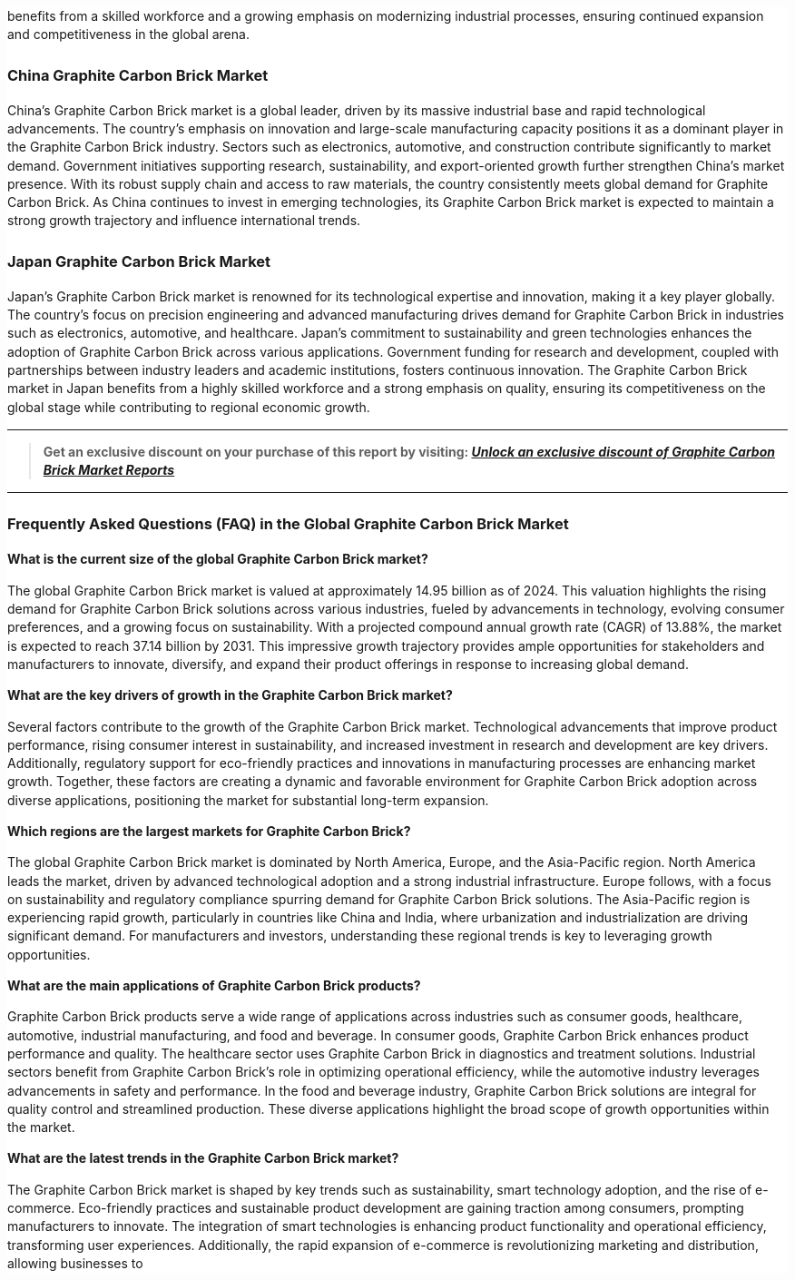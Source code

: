 benefits from a skilled workforce and a growing emphasis on modernizing industrial processes, ensuring continued expansion and competitiveness in the global arena.</p><h3>China Graphite Carbon Brick Market</h3><p>China&rsquo;s Graphite Carbon Brick market is a global leader, driven by its massive industrial base and rapid technological advancements. The country&rsquo;s emphasis on innovation and large-scale manufacturing capacity positions it as a dominant player in the Graphite Carbon Brick industry. Sectors such as electronics, automotive, and construction contribute significantly to market demand. Government initiatives supporting research, sustainability, and export-oriented growth further strengthen China&rsquo;s market presence. With its robust supply chain and access to raw materials, the country consistently meets global demand for Graphite Carbon Brick. As China continues to invest in emerging technologies, its Graphite Carbon Brick market is expected to maintain a strong growth trajectory and influence international trends.</p><h3>Japan Graphite Carbon Brick Market</h3><p>Japan&rsquo;s Graphite Carbon Brick market is renowned for its technological expertise and innovation, making it a key player globally. The country&rsquo;s focus on precision engineering and advanced manufacturing drives demand for Graphite Carbon Brick in industries such as electronics, automotive, and healthcare. Japan&rsquo;s commitment to sustainability and green technologies enhances the adoption of Graphite Carbon Brick across various applications. Government funding for research and development, coupled with partnerships between industry leaders and academic institutions, fosters continuous innovation. The Graphite Carbon Brick market in Japan benefits from a highly skilled workforce and a strong emphasis on quality, ensuring its competitiveness on the global stage while contributing to regional economic growth.</p><hr /><blockquote><p><strong>Get an exclusive discount on your purchase of this report by visiting: <em><a href="://marketresearchpulse.com/ask-for-discount/137704?utm_source=Github&amp;utm_medium=0111">Unlock an exclusive discount of Graphite Carbon Brick Market Reports</a></em>&nbsp;</strong></p></blockquote><hr /><h3>Frequently Asked Questions (FAQ) in the Global Graphite Carbon Brick Market</h3><p><strong>What is the current size of the global Graphite Carbon Brick market?</strong></p><p>The global Graphite Carbon Brick market is valued at approximately 14.95 billion as of 2024. This valuation highlights the rising demand for Graphite Carbon Brick solutions across various industries, fueled by advancements in technology, evolving consumer preferences, and a growing focus on sustainability. With a projected compound annual growth rate (CAGR) of 13.88%, the market is expected to reach 37.14 billion by 2031. This impressive growth trajectory provides ample opportunities for stakeholders and manufacturers to innovate, diversify, and expand their product offerings in response to increasing global demand.</p><p><strong>What are the key drivers of growth in the Graphite Carbon Brick market?</strong></p><p>Several factors contribute to the growth of the Graphite Carbon Brick market. Technological advancements that improve product performance, rising consumer interest in sustainability, and increased investment in research and development are key drivers. Additionally, regulatory support for eco-friendly practices and innovations in manufacturing processes are enhancing market growth. Together, these factors are creating a dynamic and favorable environment for Graphite Carbon Brick adoption across diverse applications, positioning the market for substantial long-term expansion.</p><p><strong>Which regions are the largest markets for Graphite Carbon Brick?</strong></p><p>The global Graphite Carbon Brick market is dominated by North America, Europe, and the Asia-Pacific region. North America leads the market, driven by advanced technological adoption and a strong industrial infrastructure. Europe follows, with a focus on sustainability and regulatory compliance spurring demand for Graphite Carbon Brick solutions. The Asia-Pacific region is experiencing rapid growth, particularly in countries like China and India, where urbanization and industrialization are driving significant demand. For manufacturers and investors, understanding these regional trends is key to leveraging growth opportunities.</p><p><strong>What are the main applications of Graphite Carbon Brick products?</strong></p><p>Graphite Carbon Brick products serve a wide range of applications across industries such as consumer goods, healthcare, automotive, industrial manufacturing, and food and beverage. In consumer goods, Graphite Carbon Brick enhances product performance and quality. The healthcare sector uses Graphite Carbon Brick in diagnostics and treatment solutions. Industrial sectors benefit from Graphite Carbon Brick&rsquo;s role in optimizing operational efficiency, while the automotive industry leverages advancements in safety and performance. In the food and beverage industry, Graphite Carbon Brick solutions are integral for quality control and streamlined production. These diverse applications highlight the broad scope of growth opportunities within the market.</p><p><strong>What are the latest trends in the Graphite Carbon Brick market?</strong></p><p>The Graphite Carbon Brick market is shaped by key trends such as sustainability, smart technology adoption, and the rise of e-commerce. Eco-friendly practices and sustainable product development are gaining traction among consumers, prompting manufacturers to innovate. The integration of smart technologies is enhancing product functionality and operational efficiency, transforming user experiences. Additionally, the rapid expansion of e-commerce is revolutionizing marketing and distribution, allowing businesses to